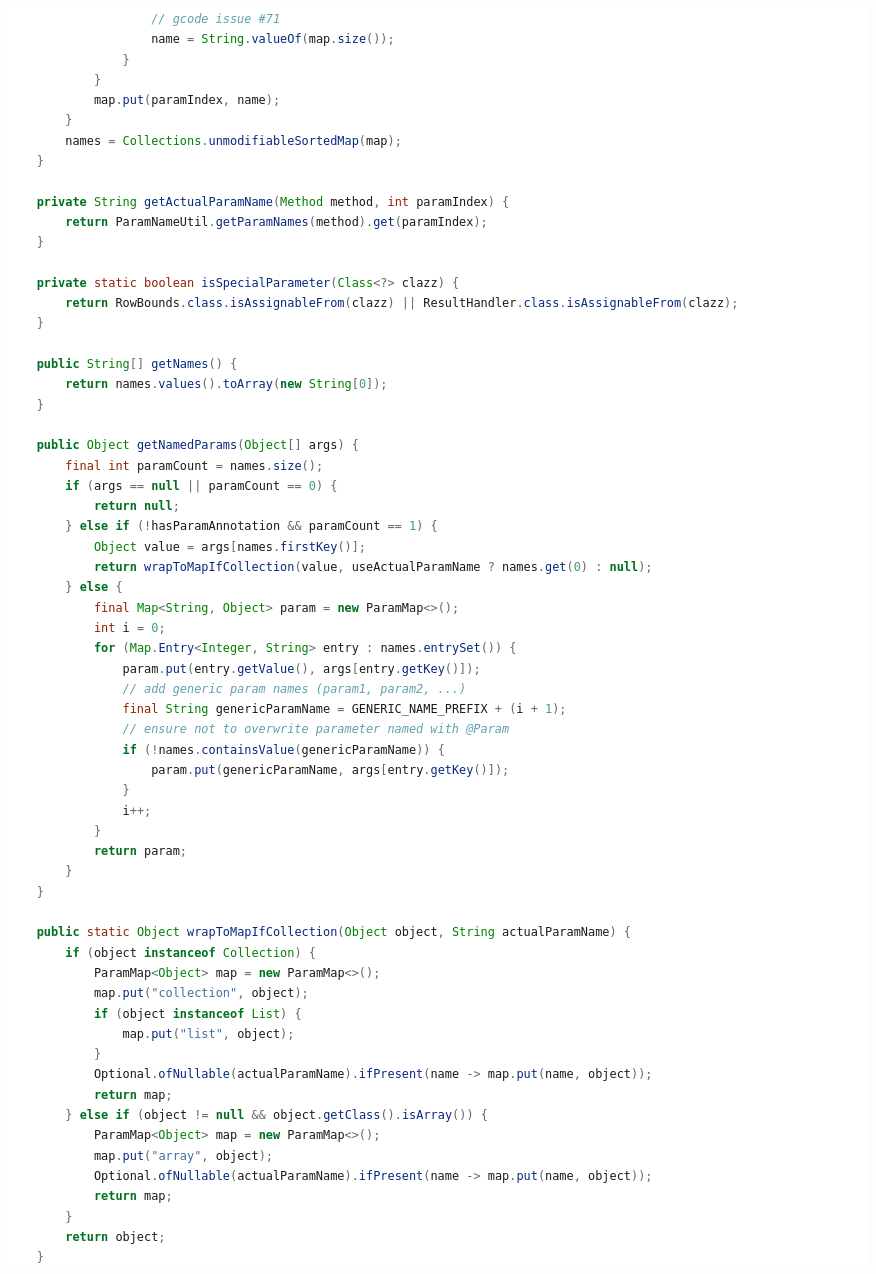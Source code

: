 ```java
                    // gcode issue #71
                    name = String.valueOf(map.size());
                }
            }
            map.put(paramIndex, name);
        }
        names = Collections.unmodifiableSortedMap(map);
    }

    private String getActualParamName(Method method, int paramIndex) {
        return ParamNameUtil.getParamNames(method).get(paramIndex);
    }

    private static boolean isSpecialParameter(Class<?> clazz) {
        return RowBounds.class.isAssignableFrom(clazz) || ResultHandler.class.isAssignableFrom(clazz);
    }

    public String[] getNames() {
        return names.values().toArray(new String[0]);
    }

    public Object getNamedParams(Object[] args) {
        final int paramCount = names.size();
        if (args == null || paramCount == 0) {
            return null;
        } else if (!hasParamAnnotation && paramCount == 1) {
            Object value = args[names.firstKey()];
            return wrapToMapIfCollection(value, useActualParamName ? names.get(0) : null);
        } else {
            final Map<String, Object> param = new ParamMap<>();
            int i = 0;
            for (Map.Entry<Integer, String> entry : names.entrySet()) {
                param.put(entry.getValue(), args[entry.getKey()]);
                // add generic param names (param1, param2, ...)
                final String genericParamName = GENERIC_NAME_PREFIX + (i + 1);
                // ensure not to overwrite parameter named with @Param
                if (!names.containsValue(genericParamName)) {
                    param.put(genericParamName, args[entry.getKey()]);
                }
                i++;
            }
            return param;
        }
    }

    public static Object wrapToMapIfCollection(Object object, String actualParamName) {
        if (object instanceof Collection) {
            ParamMap<Object> map = new ParamMap<>();
            map.put("collection", object);
            if (object instanceof List) {
                map.put("list", object);
            }
            Optional.ofNullable(actualParamName).ifPresent(name -> map.put(name, object));
            return map;
        } else if (object != null && object.getClass().isArray()) {
            ParamMap<Object> map = new ParamMap<>();
            map.put("array", object);
            Optional.ofNullable(actualParamName).ifPresent(name -> map.put(name, object));
            return map;
        }
        return object;
    }
```
